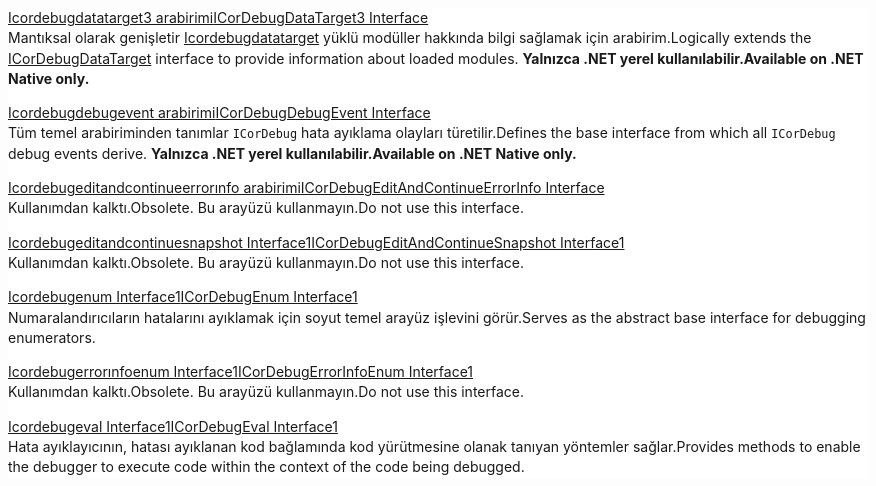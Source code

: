 [<span data-ttu-id="be93c-187">Icordebugdatatarget3 arabirimi</span><span class="sxs-lookup"><span data-stu-id="be93c-187">ICorDebugDataTarget3 Interface</span></span>](../../../../docs/framework/unmanaged-api/debugging/icordebugdatatarget3-interface.md)  
 <span data-ttu-id="be93c-188">Mantıksal olarak genişletir [Icordebugdatatarget](../../../../docs/framework/unmanaged-api/debugging/icordebugdatatarget-interface.md) yüklü modüller hakkında bilgi sağlamak için arabirim.</span><span class="sxs-lookup"><span data-stu-id="be93c-188">Logically extends the [ICorDebugDataTarget](../../../../docs/framework/unmanaged-api/debugging/icordebugdatatarget-interface.md) interface to provide information about loaded modules.</span></span> <span data-ttu-id="be93c-189">**Yalnızca .NET yerel kullanılabilir.**</span><span class="sxs-lookup"><span data-stu-id="be93c-189">**Available on .NET Native only.**</span></span>  
  
 [<span data-ttu-id="be93c-190">Icordebugdebugevent arabirimi</span><span class="sxs-lookup"><span data-stu-id="be93c-190">ICorDebugDebugEvent Interface</span></span>](../../../../docs/framework/unmanaged-api/debugging/icordebugdebugevent-interface.md)  
 <span data-ttu-id="be93c-191">Tüm temel arabiriminden tanımlar `ICorDebug` hata ayıklama olayları türetilir.</span><span class="sxs-lookup"><span data-stu-id="be93c-191">Defines the base interface from which all `ICorDebug` debug events derive.</span></span> <span data-ttu-id="be93c-192">**Yalnızca .NET yerel kullanılabilir.**</span><span class="sxs-lookup"><span data-stu-id="be93c-192">**Available on .NET Native only.**</span></span>  
  
 [<span data-ttu-id="be93c-193">Icordebugeditandcontinueerrorınfo arabirimi</span><span class="sxs-lookup"><span data-stu-id="be93c-193">ICorDebugEditAndContinueErrorInfo Interface</span></span>](../../../../docs/framework/unmanaged-api/debugging/icordebugeditandcontinueerrorinfo-interface.md)  
 <span data-ttu-id="be93c-194">Kullanımdan kalktı.</span><span class="sxs-lookup"><span data-stu-id="be93c-194">Obsolete.</span></span> <span data-ttu-id="be93c-195">Bu arayüzü kullanmayın.</span><span class="sxs-lookup"><span data-stu-id="be93c-195">Do not use this interface.</span></span>  
  
 [<span data-ttu-id="be93c-196">Icordebugeditandcontinuesnapshot Interface1</span><span class="sxs-lookup"><span data-stu-id="be93c-196">ICorDebugEditAndContinueSnapshot Interface1</span></span>](../../../../docs/framework/unmanaged-api/debugging/icordebugeditandcontinuesnapshot-interface.md)  
 <span data-ttu-id="be93c-197">Kullanımdan kalktı.</span><span class="sxs-lookup"><span data-stu-id="be93c-197">Obsolete.</span></span> <span data-ttu-id="be93c-198">Bu arayüzü kullanmayın.</span><span class="sxs-lookup"><span data-stu-id="be93c-198">Do not use this interface.</span></span>  
  
 [<span data-ttu-id="be93c-199">Icordebugenum Interface1</span><span class="sxs-lookup"><span data-stu-id="be93c-199">ICorDebugEnum Interface1</span></span>](../../../../docs/framework/unmanaged-api/debugging/icordebugenum-interface1.md)  
 <span data-ttu-id="be93c-200">Numaralandırıcıların hatalarını ayıklamak için soyut temel arayüz işlevini görür.</span><span class="sxs-lookup"><span data-stu-id="be93c-200">Serves as the abstract base interface for debugging enumerators.</span></span>  
  
 [<span data-ttu-id="be93c-201">Icordebugerrorınfoenum Interface1</span><span class="sxs-lookup"><span data-stu-id="be93c-201">ICorDebugErrorInfoEnum Interface1</span></span>](../../../../docs/framework/unmanaged-api/debugging/icordebugerrorinfoenum-interface.md)  
 <span data-ttu-id="be93c-202">Kullanımdan kalktı.</span><span class="sxs-lookup"><span data-stu-id="be93c-202">Obsolete.</span></span> <span data-ttu-id="be93c-203">Bu arayüzü kullanmayın.</span><span class="sxs-lookup"><span data-stu-id="be93c-203">Do not use this interface.</span></span>  
  
 [<span data-ttu-id="be93c-204">Icordebugeval Interface1</span><span class="sxs-lookup"><span data-stu-id="be93c-204">ICorDebugEval Interface1</span></span>](../../../../docs/framework/unmanaged-api/debugging/icordebugeval-interface.md)  
 <span data-ttu-id="be93c-205">Hata ayıklayıcının, hatası ayıklanan kod bağlamında kod yürütmesine olanak tanıyan yöntemler sağlar.</span><span class="sxs-lookup"><span data-stu-id="be93c-205">Provides methods to enable the debugger to execute code within the context of the code being debugged.</span></span>  
  
